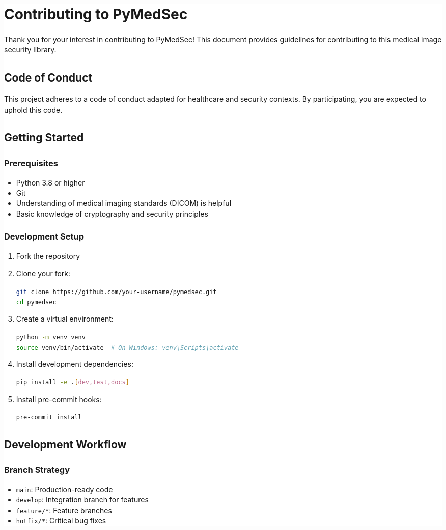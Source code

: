 # Contributing to PyMedSec

Thank you for your interest in contributing to PyMedSec! This document provides guidelines for contributing to this medical image security library.

## Code of Conduct

This project adheres to a code of conduct adapted for healthcare and security contexts. By participating, you are expected to uphold this code.

## Getting Started

### Prerequisites

- Python 3.8 or higher
- Git
- Understanding of medical imaging standards (DICOM) is helpful
- Basic knowledge of cryptography and security principles

### Development Setup

1. Fork the repository
2. Clone your fork:

   ```bash
   git clone https://github.com/your-username/pymedsec.git
   cd pymedsec
   ```

3. Create a virtual environment:

   ```bash
   python -m venv venv
   source venv/bin/activate  # On Windows: venv\Scripts\activate
   ```

4. Install development dependencies:

   ```bash
   pip install -e .[dev,test,docs]
   ```

5. Install pre-commit hooks:
   ```bash
   pre-commit install
   ```

## Development Workflow

### Branch Strategy

- `main`: Production-ready code
- `develop`: Integration branch for features
- `feature/*`: Feature branches
- `hotfix/*`: Critical bug fixes
